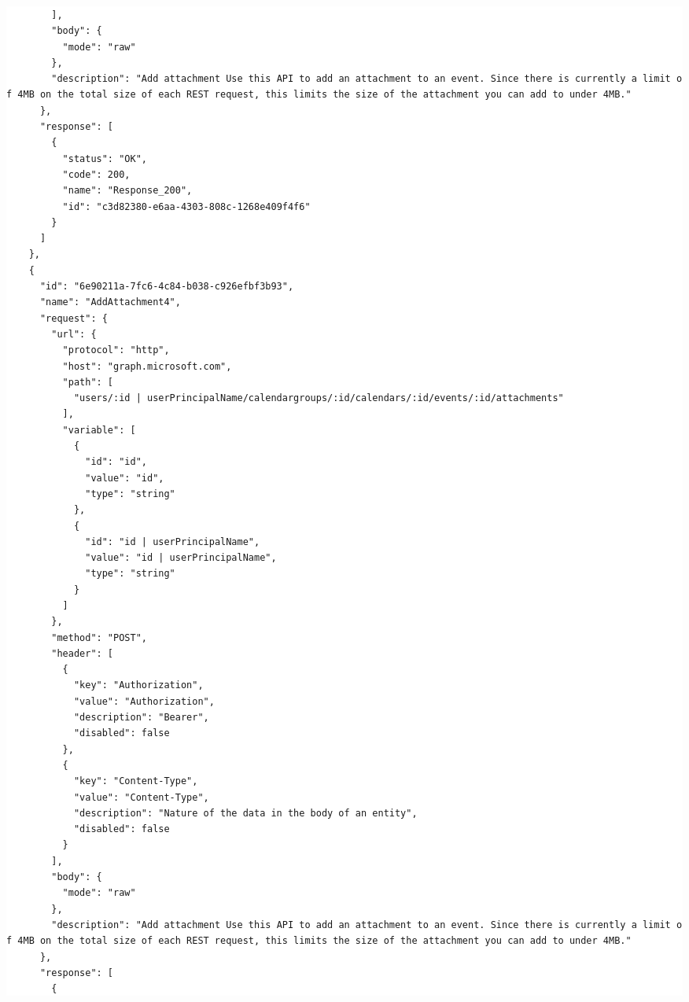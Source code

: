             ],
            "body": {
              "mode": "raw"
            },
            "description": "Add attachment Use this API to add an attachment to an event. Since there is currently a limit of 4MB on the total size of each REST request, this limits the size of the attachment you can add to under 4MB."
          },
          "response": [
            {
              "status": "OK",
              "code": 200,
              "name": "Response_200",
              "id": "c3d82380-e6aa-4303-808c-1268e409f4f6"
            }
          ]
        },
        {
          "id": "6e90211a-7fc6-4c84-b038-c926efbf3b93",
          "name": "AddAttachment4",
          "request": {
            "url": {
              "protocol": "http",
              "host": "graph.microsoft.com",
              "path": [
                "users/:id | userPrincipalName/calendargroups/:id/calendars/:id/events/:id/attachments"
              ],
              "variable": [
                {
                  "id": "id",
                  "value": "id",
                  "type": "string"
                },
                {
                  "id": "id | userPrincipalName",
                  "value": "id | userPrincipalName",
                  "type": "string"
                }
              ]
            },
            "method": "POST",
            "header": [
              {
                "key": "Authorization",
                "value": "Authorization",
                "description": "Bearer",
                "disabled": false
              },
              {
                "key": "Content-Type",
                "value": "Content-Type",
                "description": "Nature of the data in the body of an entity",
                "disabled": false
              }
            ],
            "body": {
              "mode": "raw"
            },
            "description": "Add attachment Use this API to add an attachment to an event. Since there is currently a limit of 4MB on the total size of each REST request, this limits the size of the attachment you can add to under 4MB."
          },
          "response": [
            {